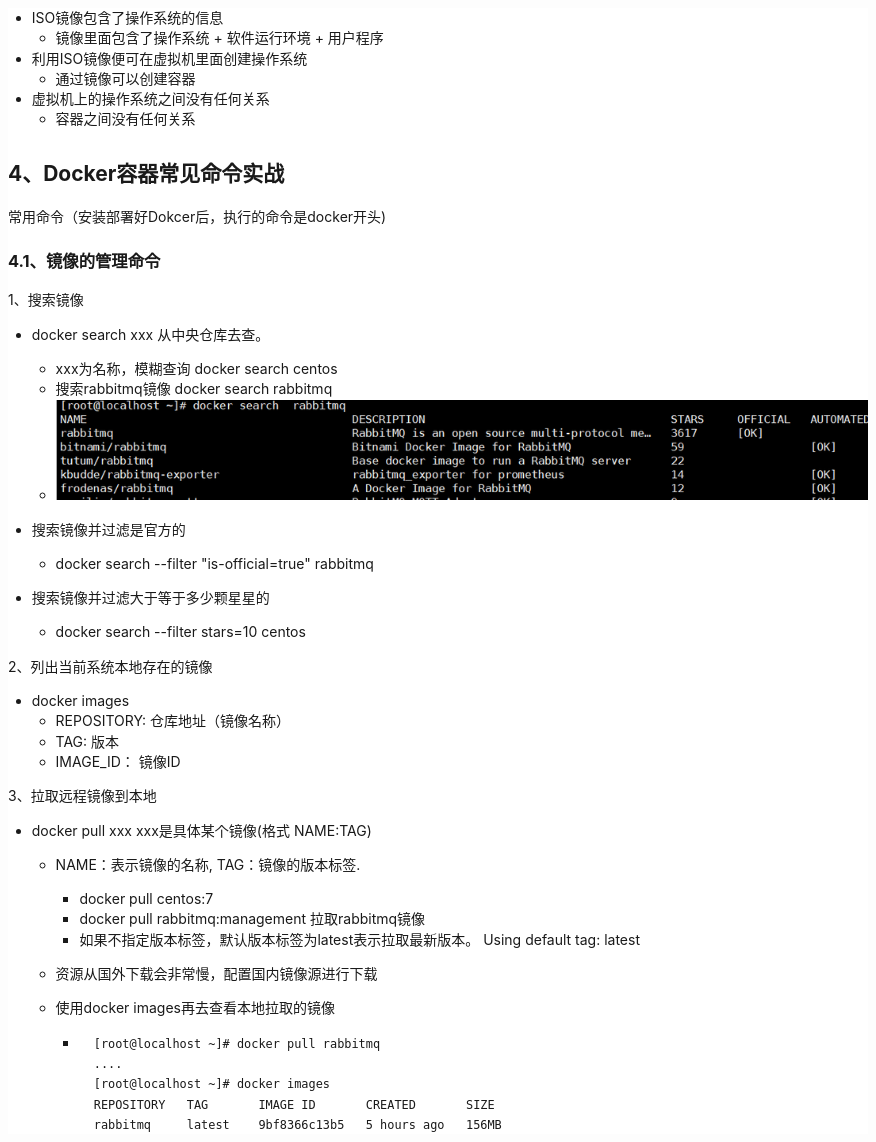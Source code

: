 - ISO镜像包含了操作系统的信息
  - 镜像里面包含了操作系统 + 软件运行环境 + 用户程序
- 利用ISO镜像便可在虚拟机里面创建操作系统
  - 通过镜像可以创建容器
- 虚拟机上的操作系统之间没有任何关系
  - 容器之间没有任何关系


## 4、Docker容器常见命令实战

常用命令（安装部署好Dokcer后，执行的命令是docker开头)

### 4.1、镜像的管理命令



1、搜索镜像

* docker search xxx 从中央仓库去查。
    - xxx为名称，模糊查询  docker search centos
    - 搜索rabbitmq镜像     docker search  rabbitmq
     - <img src="Docker.assets/image-20210305083719415.png" alt="image-20210305083719415" style="zoom:80%;" />
   
* 搜索镜像并过滤是官方的
    * docker search --filter "is-official=true" rabbitmq
* 搜索镜像并过滤大于等于多少颗星星的
    * docker search --filter stars=10 centos 

2、列出当前系统本地存在的镜像

* docker images
    * REPOSITORY:  仓库地址（镜像名称）
    * TAG:  版本
    * IMAGE_ID： 镜像ID

3、拉取远程镜像到本地

* docker pull xxx   xxx是具体某个镜像(格式 NAME:TAG)
    * NAME：表示镜像的名称, TAG：镜像的版本标签.
        * docker pull centos:7
        * docker pull  rabbitmq:management  拉取rabbitmq镜像
        * 如果不指定版本标签，默认版本标签为latest表示拉取最新版本。 Using default tag: latest

    * 资源从国外下载会非常慢，配置国内镜像源进行下载

    * 使用docker images再去查看本地拉取的镜像

        * ```bash
            [root@localhost ~]# docker pull rabbitmq
            ....
            [root@localhost ~]# docker images
            REPOSITORY   TAG       IMAGE ID       CREATED       SIZE
            rabbitmq     latest    9bf8366c13b5   5 hours ago   156MB
            ```
